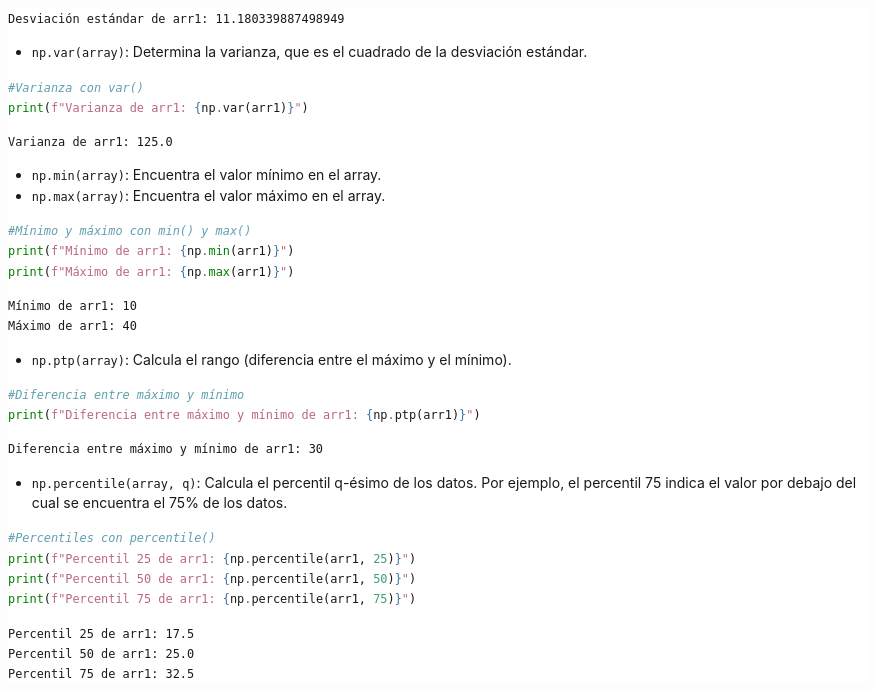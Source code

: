     Desviación estándar de arr1: 11.180339887498949

- ``np.var(array)``: Determina la varianza, que es el cuadrado de la desviación estándar.

```python
#Varianza con var()
print(f"Varianza de arr1: {np.var(arr1)}")
```

    Varianza de arr1: 125.0

- ``np.min(array)``: Encuentra el valor mínimo en el array.
- ``np.max(array)``: Encuentra el valor máximo en el array.

```python
#Mínimo y máximo con min() y max()
print(f"Mínimo de arr1: {np.min(arr1)}")
print(f"Máximo de arr1: {np.max(arr1)}")
```

    Mínimo de arr1: 10
    Máximo de arr1: 40

- ``np.ptp(array)``: Calcula el rango (diferencia entre el máximo y el mínimo). 

```python
#Diferencia entre máximo y mínimo
print(f"Diferencia entre máximo y mínimo de arr1: {np.ptp(arr1)}")
```

    Diferencia entre máximo y mínimo de arr1: 30

- ``np.percentile(array, q)``: Calcula el percentil q-ésimo de los datos. Por ejemplo, el percentil 75 indica el valor por debajo del cual se encuentra el 75% de los datos.

```python
#Percentiles con percentile()
print(f"Percentil 25 de arr1: {np.percentile(arr1, 25)}")
print(f"Percentil 50 de arr1: {np.percentile(arr1, 50)}")
print(f"Percentil 75 de arr1: {np.percentile(arr1, 75)}")
```

    Percentil 25 de arr1: 17.5
    Percentil 50 de arr1: 25.0
    Percentil 75 de arr1: 32.5

